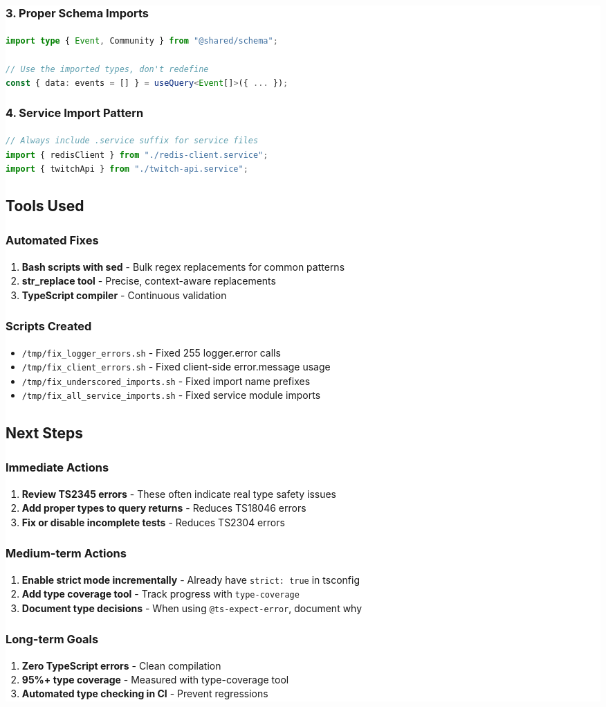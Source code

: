 ### 3. Proper Schema Imports

```typescript
import type { Event, Community } from "@shared/schema";

// Use the imported types, don't redefine
const { data: events = [] } = useQuery<Event[]>({ ... });
```

### 4. Service Import Pattern

```typescript
// Always include .service suffix for service files
import { redisClient } from "./redis-client.service";
import { twitchApi } from "./twitch-api.service";
```

## Tools Used

### Automated Fixes

1. **Bash scripts with sed** - Bulk regex replacements for common patterns
2. **str_replace tool** - Precise, context-aware replacements
3. **TypeScript compiler** - Continuous validation

### Scripts Created

- `/tmp/fix_logger_errors.sh` - Fixed 255 logger.error calls
- `/tmp/fix_client_errors.sh` - Fixed client-side error.message usage
- `/tmp/fix_underscored_imports.sh` - Fixed import name prefixes
- `/tmp/fix_all_service_imports.sh` - Fixed service module imports

## Next Steps

### Immediate Actions

1. **Review TS2345 errors** - These often indicate real type safety issues
2. **Add proper types to query returns** - Reduces TS18046 errors
3. **Fix or disable incomplete tests** - Reduces TS2304 errors

### Medium-term Actions

1. **Enable strict mode incrementally** - Already have `strict: true` in tsconfig
2. **Add type coverage tool** - Track progress with `type-coverage`
3. **Document type decisions** - When using `@ts-expect-error`, document why

### Long-term Goals

1. **Zero TypeScript errors** - Clean compilation
2. **95%+ type coverage** - Measured with type-coverage tool
3. **Automated type checking in CI** - Prevent regressions
